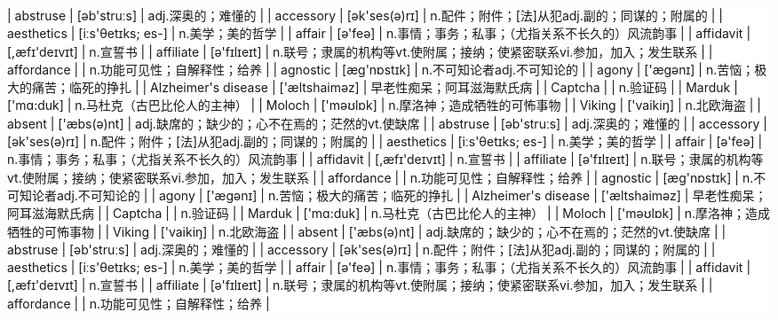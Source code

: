 | abstruse | [əb'struːs] | adj.深奥的；难懂的 |
| accessory | [ək'ses(ə)rɪ] | n.配件；附件；[法]从犯adj.副的；同谋的；附属的 |
| aesthetics | [iːs'θetɪks; es-] | n.美学；美的哲学 |
| affair | [ə'feə] | n.事情；事务；私事；（尤指关系不长久的）风流韵事 |
| affidavit | [,æfɪ'deɪvɪt] | n.宣誓书 |
| affiliate | [ə'fɪlɪeɪt] | n.联号；隶属的机构等vt.使附属；接纳；使紧密联系vi.参加，加入；发生联系 |
| affordance |  | n.功能可见性；自解释性；给养 |
| agnostic | [æg'nɒstɪk] | n.不可知论者adj.不可知论的 |
| agony | ['ægənɪ] | n.苦恼；极大的痛苦；临死的挣扎 |
| Alzheimer's disease | ['æltshaiməz] | 早老性痴呆；阿耳滋海默氏病 |
| Captcha |  | n.验证码 |
| Marduk | ['mɑ:duk] | n.马杜克（古巴比伦人的主神） |
| Moloch | ['məʊlɒk] | n.摩洛神；造成牺牲的可怖事物 |
| Viking | ['vaikiŋ] | n.北欧海盗 |
| absent | ['æbs(ə)nt] | adj.缺席的；缺少的；心不在焉的；茫然的vt.使缺席 |
| abstruse | [əb'struːs] | adj.深奥的；难懂的 |
| accessory | [ək'ses(ə)rɪ] | n.配件；附件；[法]从犯adj.副的；同谋的；附属的 |
| aesthetics | [iːs'θetɪks; es-] | n.美学；美的哲学 |
| affair | [ə'feə] | n.事情；事务；私事；（尤指关系不长久的）风流韵事 |
| affidavit | [,æfɪ'deɪvɪt] | n.宣誓书 |
| affiliate | [ə'fɪlɪeɪt] | n.联号；隶属的机构等vt.使附属；接纳；使紧密联系vi.参加，加入；发生联系 |
| affordance |  | n.功能可见性；自解释性；给养 |
| agnostic | [æg'nɒstɪk] | n.不可知论者adj.不可知论的 |
| agony | ['ægənɪ] | n.苦恼；极大的痛苦；临死的挣扎 |
| Alzheimer's disease | ['æltshaiməz] | 早老性痴呆；阿耳滋海默氏病 |
| Captcha |  | n.验证码 |
| Marduk | ['mɑ:duk] | n.马杜克（古巴比伦人的主神） |
| Moloch | ['məʊlɒk] | n.摩洛神；造成牺牲的可怖事物 |
| Viking | ['vaikiŋ] | n.北欧海盗 |
| absent | ['æbs(ə)nt] | adj.缺席的；缺少的；心不在焉的；茫然的vt.使缺席 |
| abstruse | [əb'struːs] | adj.深奥的；难懂的 |
| accessory | [ək'ses(ə)rɪ] | n.配件；附件；[法]从犯adj.副的；同谋的；附属的 |
| aesthetics | [iːs'θetɪks; es-] | n.美学；美的哲学 |
| affair | [ə'feə] | n.事情；事务；私事；（尤指关系不长久的）风流韵事 |
| affidavit | [,æfɪ'deɪvɪt] | n.宣誓书 |
| affiliate | [ə'fɪlɪeɪt] | n.联号；隶属的机构等vt.使附属；接纳；使紧密联系vi.参加，加入；发生联系 |
| affordance |  | n.功能可见性；自解释性；给养 |
